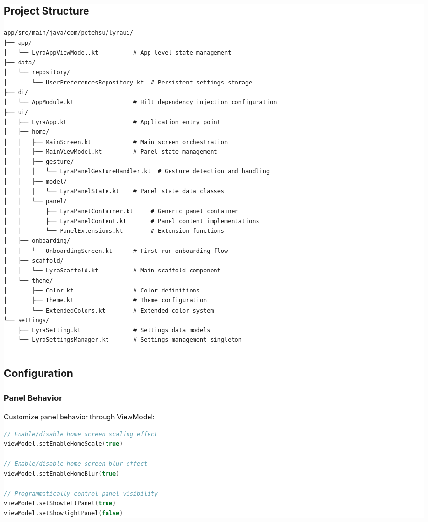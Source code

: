 
## Project Structure

```
app/src/main/java/com/petehsu/lyraui/
├── app/
│   └── LyraAppViewModel.kt          # App-level state management
├── data/
│   └── repository/
│       └── UserPreferencesRepository.kt  # Persistent settings storage
├── di/
│   └── AppModule.kt                 # Hilt dependency injection configuration
├── ui/
│   ├── LyraApp.kt                   # Application entry point
│   ├── home/
│   │   ├── MainScreen.kt            # Main screen orchestration
│   │   ├── MainViewModel.kt         # Panel state management
│   │   ├── gesture/
│   │   │   └── LyraPanelGestureHandler.kt  # Gesture detection and handling
│   │   ├── model/
│   │   │   └── LyraPanelState.kt    # Panel state data classes
│   │   └── panel/
│   │       ├── LyraPanelContainer.kt     # Generic panel container
│   │       ├── LyraPanelContent.kt       # Panel content implementations
│   │       └── PanelExtensions.kt        # Extension functions
│   ├── onboarding/
│   │   └── OnboardingScreen.kt      # First-run onboarding flow
│   ├── scaffold/
│   │   └── LyraScaffold.kt          # Main scaffold component
│   └── theme/
│       ├── Color.kt                 # Color definitions
│       ├── Theme.kt                 # Theme configuration
│       └── ExtendedColors.kt        # Extended color system
└── settings/
    ├── LyraSetting.kt               # Settings data models
    └── LyraSettingsManager.kt       # Settings management singleton
```

---

## Configuration

### Panel Behavior

Customize panel behavior through ViewModel:

```kotlin
// Enable/disable home screen scaling effect
viewModel.setEnableHomeScale(true)

// Enable/disable home screen blur effect
viewModel.setEnableHomeBlur(true)

// Programmatically control panel visibility
viewModel.setShowLeftPanel(true)
viewModel.setShowRightPanel(false)
```
